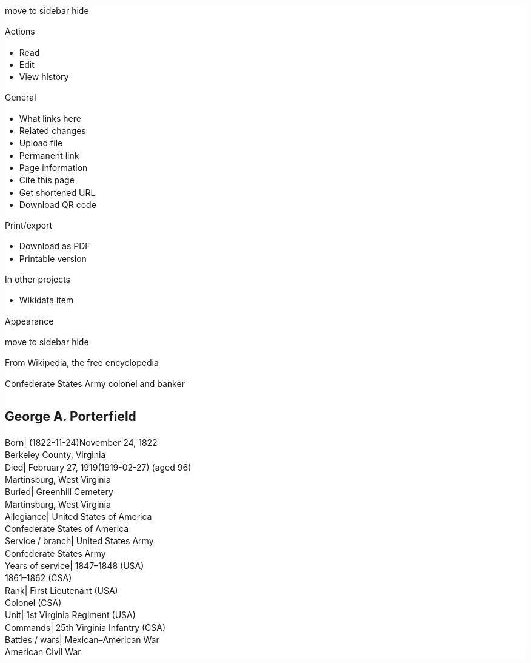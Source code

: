 move to sidebar hide

Actions 

  * Read
  * Edit
  * View history



General 

  * What links here
  * Related changes
  * Upload file
  * Permanent link
  * Page information
  * Cite this page
  * Get shortened URL
  * Download QR code



Print/export 

  * Download as PDF
  * Printable version



In other projects 

  * Wikidata item



Appearance

move to sidebar hide

From Wikipedia, the free encyclopedia

Confederate States Army colonel and banker

George A. Porterfield  
---  
Born| (1822-11-24)November 24, 1822  
Berkeley County, Virginia  
Died| February 27, 1919(1919-02-27) (aged 96)  
Martinsburg, West Virginia  
Buried| Greenhill Cemetery  
Martinsburg, West Virginia  
Allegiance|  United States of America  
Confederate States of America  
Service / branch|  United States Army  
Confederate States Army  
Years of service| 1847–1848 (USA)  
1861–1862 (CSA)  
Rank|  First Lieutenant (USA)  
Colonel (CSA)  
Unit|  1st Virginia Regiment (USA)  
Commands|  25th Virginia Infantry (CSA)  
Battles / wars| Mexican–American War  
American Civil War

